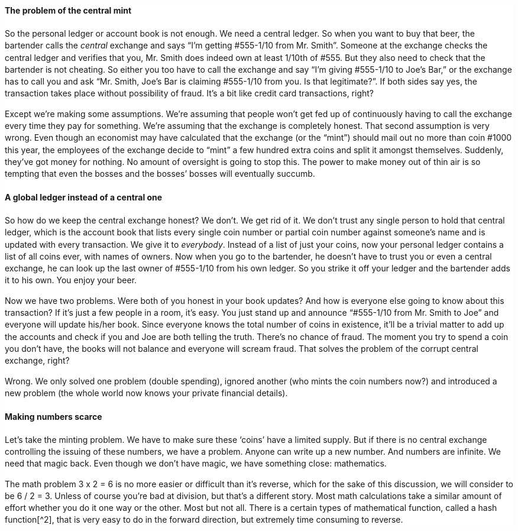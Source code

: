 #### The problem of the central mint

So the personal ledger or account book is not enough. We need a central ledger. So when you want to buy that beer, the bartender calls the *central* exchange and says “I’m getting #555-1/10 from Mr. Smith”. Someone at the exchange checks the central ledger and verifies that you, Mr. Smith does indeed own at least 1/10th of #555. But they also need to check that the bartender is not cheating. So either you too have to call the exchange and say “I’m giving #555-1/10 to Joe’s Bar,” or the exchange has to call you and ask “Mr. Smith, Joe’s Bar is claiming #555-1/10 from you. Is that legitimate?”. If both sides say yes, the transaction takes place without possibility of fraud. It’s a bit like credit card transactions, right?

Except we’re making some assumptions. We’re assuming that people won’t get fed up of continuously having to call the exchange every time they pay for something. We’re assuming that the exchange is completely honest. That second assumption is very wrong. Even though an economist may have calculated that the exchange (or the “mint”) should mail out no more than coin #1000 this year, the employees of the exchange decide to “mint” a few hundred extra coins and split it amongst themselves. Suddenly, they’ve got money for nothing. No amount of oversight is going to stop this. The power to make money out of thin air is so tempting that even the bosses and the bosses’ bosses will eventually succumb.

#### A global ledger instead of a central one

So how do we keep the central exchange honest? We don’t. We get rid of it. We don’t trust any single person to hold that central ledger, which is the account book that lists every single coin number or partial coin number against someone’s name and is updated with every transaction. We give it to *everybody*. Instead of a list of just your coins, now your personal ledger contains a list of all coins ever, with names of owners. Now when you go to the bartender, he doesn’t have to trust you or even a central exchange, he can look up the last owner of #555-1/10 from his own ledger. So you strike it off your ledger and the bartender adds it to his own. You enjoy your beer.

Now we have two problems. Were both of you honest in your book updates? And how is everyone else going to know about this transaction? If it’s just a few people in a room, it’s easy. You just stand up and announce “#555-1/10 from Mr. Smith to Joe” and everyone will update his/her book. Since everyone knows the total number of coins in existence, it’ll be a trivial matter to add up the accounts and check if you and Joe are both telling the truth. There’s no chance of fraud. The moment you try to spend a coin you don’t have, the books will not balance and everyone will scream fraud. That solves the problem of the corrupt central exchange, right?

Wrong. We only solved one problem (double spending), ignored another (who mints the coin numbers now?) and introduced a new problem (the whole world now knows your private financial details).

#### Making numbers scarce

Let’s take the minting problem. We have to make sure these ‘coins’ have a limited supply. But if there is no central exchange controlling the issuing of these numbers, we have a problem. Anyone can write up a new number. And numbers are infinite. We need that magic back. Even though we don’t have magic, we have something close: mathematics.

The math problem 3 x 2 = 6 is no more easier or difficult than it’s reverse, which for the sake of this discussion, we will consider to be 6 / 2 = 3. Unless of course you’re bad at division, but that’s a different story. Most math calculations take a similar amount of effort whether you do it one way or the other. Most but not all. There is a certain types of mathematical function, called a hash function[^2], that is very easy to do in the forward direction, but extremely time consuming to reverse.

